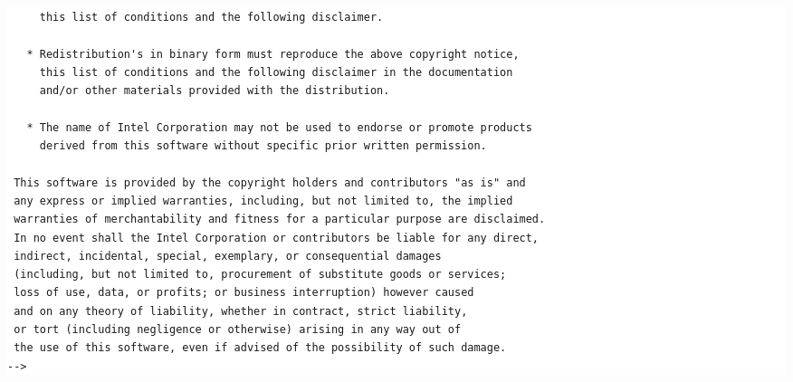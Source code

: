 ```
     this list of conditions and the following disclaimer.

   * Redistribution's in binary form must reproduce the above copyright notice,
     this list of conditions and the following disclaimer in the documentation
     and/or other materials provided with the distribution.

   * The name of Intel Corporation may not be used to endorse or promote products
     derived from this software without specific prior written permission.

 This software is provided by the copyright holders and contributors "as is" and
 any express or implied warranties, including, but not limited to, the implied
 warranties of merchantability and fitness for a particular purpose are disclaimed.
 In no event shall the Intel Corporation or contributors be liable for any direct,
 indirect, incidental, special, exemplary, or consequential damages
 (including, but not limited to, procurement of substitute goods or services;
 loss of use, data, or profits; or business interruption) however caused
 and on any theory of liability, whether in contract, strict liability,
 or tort (including negligence or otherwise) arising in any way out of
 the use of this software, even if advised of the possibility of such damage.
-->
```